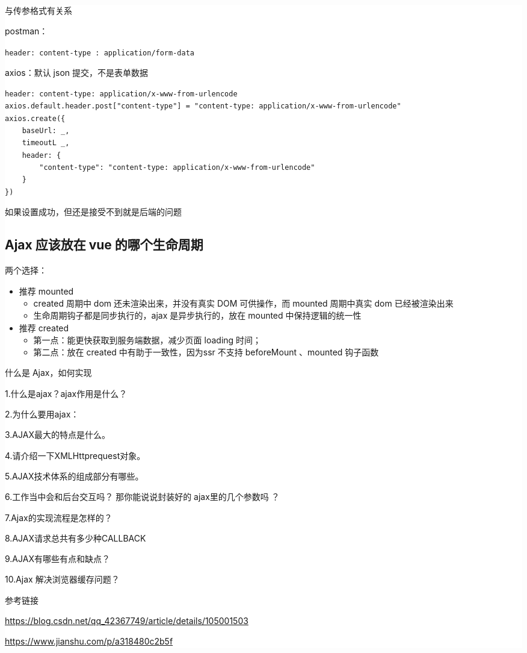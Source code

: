与传参格式有关系

postman：

```http
header: content-type : application/form-data
```

axios：默认 json 提交，不是表单数据

```
header: content-type: application/x-www-from-urlencode
axios.default.header.post["content-type"] = "content-type: application/x-www-from-urlencode"
axios.create({
	baseUrl: _,
	timeoutL _,
	header: {
		"content-type": "content-type: application/x-www-from-urlencode"
	}
}) 
```

如果设置成功，但还是接受不到就是后端的问题



## Ajax 应该放在 vue 的哪个生命周期

两个选择：

- 推荐 mounted
	- created 周期中 dom 还未渲染出来，并没有真实 DOM 可供操作，而 mounted 周期中真实 dom 已经被渲染出来
	- 生命周期钩子都是同步执行的，ajax 是异步执行的，放在 mounted 中保持逻辑的统一性
- 推荐 created
	- 第一点：能更快获取到服务端数据，减少页面 loading 时间；
	- 第二点：放在 created 中有助于一致性，因为ssr 不支持 beforeMount 、mounted 钩子函数



什么是 Ajax，如何实现





1.什么是ajax？ajax作用是什么？

2.为什么要用ajax：

3.AJAX最大的特点是什么。

4.请介绍一下XMLHttprequest对象。

5.AJAX技术体系的组成部分有哪些。

6.工作当中会和后台交互吗？ 那你能说说封装好的 ajax里的几个参数吗 ？

7.Ajax的实现流程是怎样的？

8.AJAX请求总共有多少种CALLBACK

9.AJAX有哪些有点和缺点？

10.Ajax 解决浏览器缓存问题？

参考链接

https://blog.csdn.net/qq_42367749/article/details/105001503

https://www.jianshu.com/p/a318480c2b5f
